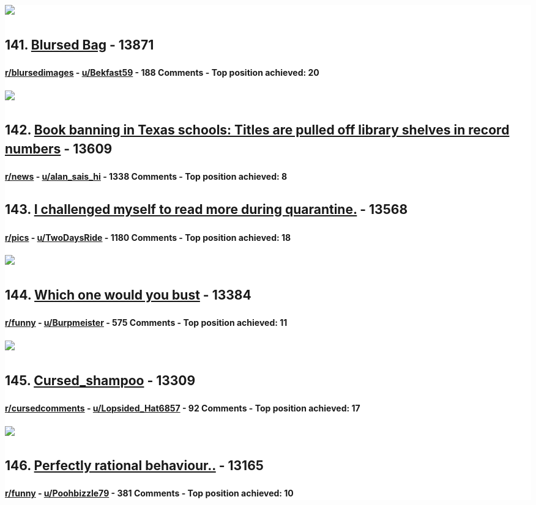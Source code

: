 <a href="https://i.redd.it/ir2w44adp7f81.jpg"><img src="https://b.thumbs.redditmedia.com/zHk7xno6X7oA82jP1ZthrWpKnut6CRXMHCumneRSDqE.jpg"></img></a>

## 141. [Blursed Bag](http://reddit.com/r/blursedimages/comments/shkbub/blursed_bag/) - 13871
#### [r/blursedimages](http://reddit.com/r/blursedimages) - [u/Bekfast59](http://reddit.com/u/Bekfast59) - 188 Comments - Top position achieved: 20

<a href="https://i.redd.it/v3cmzcdv05f81.jpg"><img src="https://b.thumbs.redditmedia.com/RUKc25ewcMrFUJT4ksx5f31cIp_-oFWowsKREAEsYsI.jpg"></img></a>

## 142. [Book banning in Texas schools: Titles are pulled off library shelves in record numbers](http://reddit.com/r/news/comments/si9hyz/book_banning_in_texas_schools_titles_are_pulled/) - 13609
#### [r/news](http://reddit.com/r/news) - [u/alan_sais_hi](http://reddit.com/u/alan_sais_hi) - 1338 Comments - Top position achieved: 8

## 143. [I challenged myself to read more during quarantine.](http://reddit.com/r/pics/comments/shjddx/i_challenged_myself_to_read_more_during_quarantine/) - 13568
#### [r/pics](http://reddit.com/r/pics) - [u/TwoDaysRide](http://reddit.com/u/TwoDaysRide) - 1180 Comments - Top position achieved: 18

<a href="https://i.redd.it/4ernqcrrs4f81.jpg"><img src="https://b.thumbs.redditmedia.com/_WLE6uXDv5BQWWniWpM0xCRV3YCZ2ndj4XElFMcB45s.jpg"></img></a>

## 144. [Which one would you bust](http://reddit.com/r/funny/comments/shvtbm/which_one_would_you_bust/) - 13384
#### [r/funny](http://reddit.com/r/funny) - [u/Burpmeister](http://reddit.com/u/Burpmeister) - 575 Comments - Top position achieved: 11

<a href="https://i.imgur.com/ChyK1yj.jpg"><img src="https://b.thumbs.redditmedia.com/IjksHFYCT1Ad9C2UI4RBL4pFIiTqd6EN2MTYelcZjTI.jpg"></img></a>

## 145. [Cursed_shampoo](http://reddit.com/r/cursedcomments/comments/shn286/cursed_shampoo/) - 13309
#### [r/cursedcomments](http://reddit.com/r/cursedcomments) - [u/Lopsided_Hat6857](http://reddit.com/u/Lopsided_Hat6857) - 92 Comments - Top position achieved: 17

<a href="https://i.redd.it/6jbm6v9qp5f81.jpg"><img src="https://b.thumbs.redditmedia.com/g5LxnTqfPwcTMbaiz32JbMTTcrHR_Ql-fLp2LEgwsXg.jpg"></img></a>

## 146. [Perfectly rational behaviour..](http://reddit.com/r/funny/comments/shmbq1/perfectly_rational_behaviour/) - 13165
#### [r/funny](http://reddit.com/r/funny) - [u/Poohbizzle79](http://reddit.com/u/Poohbizzle79) - 381 Comments - Top position achieved: 10
